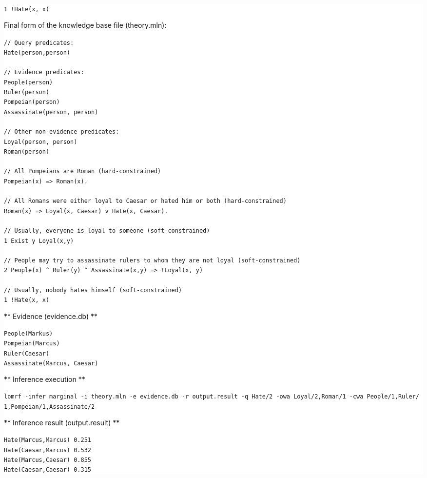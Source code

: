 ```lang-none
1 !Hate(x, x)
```

Final form of the knowledge base file (theory.mln):
```lang-none
// Query predicates:
Hate(person,person)

// Evidence predicates:
People(person)
Ruler(person)
Pompeian(person)
Assassinate(person, person)

// Other non-evidence predicates:
Loyal(person, person)
Roman(person)

// All Pompeians are Roman (hard-constrained)
Pompeian(x) => Roman(x).

// All Romans were either loyal to Caesar or hated him or both (hard-constrained)
Roman(x) => Loyal(x, Caesar) v Hate(x, Caesar).

// Usually, everyone is loyal to someone (soft-constrained)
1 Exist y Loyal(x,y)

// People may try to assassinate rulers to whom they are not loyal (soft-constrained)
2 People(x) ^ Ruler(y) ^ Assassinate(x,y) => !Loyal(x, y)

// Usually, nobody hates himself (soft-constrained)
1 !Hate(x, x)
```

** Evidence (evidence.db) **

```lang-none
People(Markus)
Pompeian(Marcus)
Ruler(Caesar)
Assassinate(Marcus, Caesar)
```

** Inference execution **

```lang-none
lomrf -infer marginal -i theory.mln -e evidence.db -r output.result -q Hate/2 -owa Loyal/2,Roman/1 -cwa People/1,Ruler/1,Pompeian/1,Assassinate/2
```

** Inference result (output.result) **

```lang-none
Hate(Marcus,Marcus) 0.251
Hate(Caesar,Marcus) 0.532
Hate(Marcus,Caesar) 0.855
Hate(Caesar,Caesar) 0.315
```
